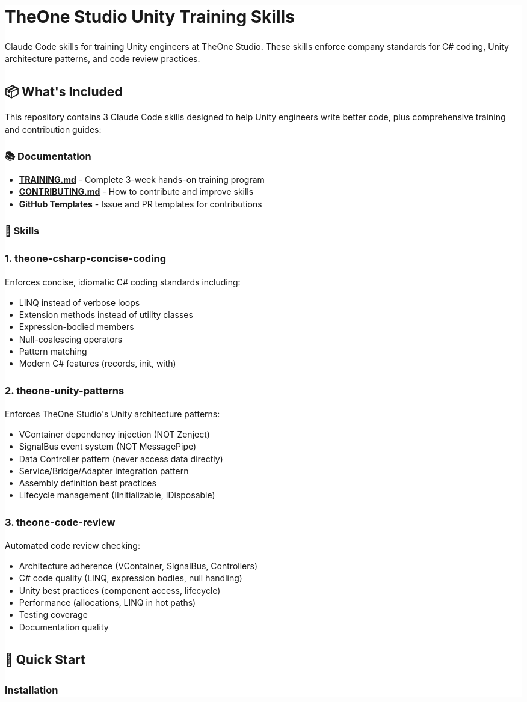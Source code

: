 # TheOne Studio Unity Training Skills

Claude Code skills for training Unity engineers at TheOne Studio. These skills enforce company standards for C# coding, Unity architecture patterns, and code review practices.

## 📦 What's Included

This repository contains 3 Claude Code skills designed to help Unity engineers write better code, plus comprehensive training and contribution guides:

### 📚 Documentation
- **[TRAINING.md](TRAINING.md)** - Complete 3-week hands-on training program
- **[CONTRIBUTING.md](CONTRIBUTING.md)** - How to contribute and improve skills
- **GitHub Templates** - Issue and PR templates for contributions

### 🎯 Skills

### 1. **theone-csharp-concise-coding**
Enforces concise, idiomatic C# coding standards including:
- LINQ instead of verbose loops
- Extension methods instead of utility classes
- Expression-bodied members
- Null-coalescing operators
- Pattern matching
- Modern C# features (records, init, with)

### 2. **theone-unity-patterns**
Enforces TheOne Studio's Unity architecture patterns:
- VContainer dependency injection (NOT Zenject)
- SignalBus event system (NOT MessagePipe)
- Data Controller pattern (never access data directly)
- Service/Bridge/Adapter integration pattern
- Assembly definition best practices
- Lifecycle management (IInitializable, IDisposable)

### 3. **theone-code-review**
Automated code review checking:
- Architecture adherence (VContainer, SignalBus, Controllers)
- C# code quality (LINQ, expression bodies, null handling)
- Unity best practices (component access, lifecycle)
- Performance (allocations, LINQ in hot paths)
- Testing coverage
- Documentation quality

## 🚀 Quick Start

### Installation

